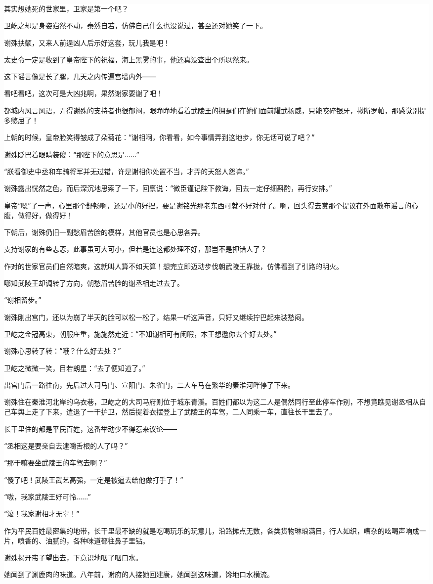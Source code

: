 其实想她死的世家里，卫家是第一个吧？

卫屹之却是身姿岿然不动，泰然自若，仿佛自己什么也没说过，甚至还对她笑了一下。

谢殊扶额，又来人前逞凶人后示好这套，玩儿我是吧！

太史令一定是收到了皇帝陛下的祝福，海上黑雾的事，他还真没查出个所以然来。

这下谣言像是长了腿，几天之内传遍宫墙内外——

看吧看吧，这次可是大凶兆啊，果然谢家要谢了吧！

都城内风言风语，弄得谢殊的支持者也很郁闷，眼睁睁地看着武陵王的拥趸们在她们面前耀武扬威，只能咬碎银牙，揪断罗帕，那感觉别提多憋屈了！

上朝的时候，皇帝脸笑得皱成了朵菊花：“谢相啊，你看看，如今事情弄到这地步，你无话可说了吧？”

谢殊眨巴着眼睛装傻：“那陛下的意思是……”

“朕看御史中丞和车骑将军并无过错，许是谢相你处置不当，才弄的天怒人怨嘛。”

谢殊露出恍然之色，而后深沉地思索了一下，回禀说：“微臣谨记陛下教诲，回去一定仔细斟酌，再行安排。”

皇帝“嗯”了一声，心里那个舒畅啊，还是小的好捏，要是谢铭光那老东西可就不好对付了。啊，回头得去赏那个提议在外面散布谣言的心腹，做得好，做得好！

下朝后，谢殊仍旧一副愁眉苦脸的模样，其他官员也是心思各异。

支持谢家的有些忐忑，此事虽可大可小，但若是连这都处理不好，那岂不是押错人了？

作对的世家官员们自然暗爽，这就叫人算不如天算！想完立即迈动步伐朝武陵王靠拢，仿佛看到了引路的明火。

哪知武陵王却调转了方向，朝愁眉苦脸的谢丞相走过去了。

“谢相留步。”

谢殊刚出宫门，还以为崩了半天的脸可以松一松了，结果一听这声音，只好又继续拧巴起来装愁闷。

卫屹之金冠高束，朝服庄重，施施然走近：“不知谢相可有闲暇，本王想邀你去个好去处。”

谢殊心思转了转：“哦？什么好去处？”

卫屹之微微一笑，目若朗星：“去了便知道了。”

出宫门后一路往南，先后过大司马门、宣阳门、朱雀门，二人车马在繁华的秦淮河畔停了下来。

谢殊住在秦淮河北岸的乌衣巷，卫屹之的大司马府则位于城东青溪。百姓们都以为这二人是偶然同行至此停车作别，不想竟瞧见谢丞相从自己车舆上走了下来，遣退了一干护卫，然后提着衣摆登上了武陵王的车驾，二人同乘一车，直往长干里去了。

长干里住的都是平民百姓，这番举动少不得惹来议论——

“丞相这是要亲自去逮嚼舌根的人了吗？”

“那干嘛要坐武陵王的车驾去啊？”

“傻了吧！武陵王武艺高强，一定是被逼去给他做打手了！”

“嗷，我家武陵王好可怜……”

“滚！我家谢相才无辜！”

作为平民百姓最密集的地带，长干里最不缺的就是吃喝玩乐的玩意儿，沿路摊点无数，各类货物琳琅满目，行人如织，嘈杂的吆喝声响成一片，喷香的、油腻的，各种味道都往鼻子里钻。

谢殊揭开帘子望出去，下意识地咽了咽口水。

她闻到了涮鹿肉的味道。八年前，谢府的人接她回建康，她闻到这味道，馋地口水横流。
